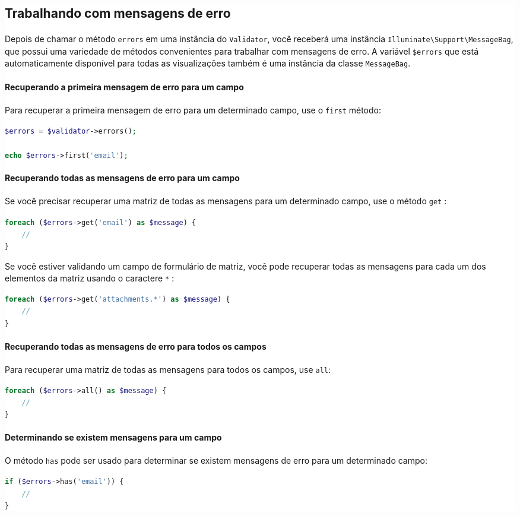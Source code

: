 

## Trabalhando com mensagens de erro

Depois de chamar o método `errors` em uma instância do `Validator`, você receberá uma instância `Illuminate\Support\MessageBag`, que possui uma variedade de métodos convenientes para trabalhar com mensagens de erro. A variável `$errors` que está automaticamente disponível para todas as visualizações também é uma instância da classe `MessageBag`.

#### Recuperando a primeira mensagem de erro para um campo

Para recuperar a primeira mensagem de erro para um determinado campo, use o `first` método:

```php
$errors = $validator->errors(); 

echo $errors->first('email'); 
```

#### Recuperando todas as mensagens de erro para um campo

Se você precisar recuperar uma matriz de todas as mensagens para um determinado campo, use o método `get` :

```php
foreach ($errors->get('email') as $message) {
    //
}
```

Se você estiver validando um campo de formulário de matriz, você pode recuperar todas as mensagens para cada um dos elementos da matriz usando o caractere `*` :

```php
foreach ($errors->get('attachments.*') as $message) {
    //
}
```

#### Recuperando todas as mensagens de erro para todos os campos

Para recuperar uma matriz de todas as mensagens para todos os campos, use `all`:

```php
foreach ($errors->all() as $message) {
    //
}
```

#### Determinando se existem mensagens para um campo

O método `has` pode ser usado para determinar se existem mensagens de erro para um determinado campo:

```php
if ($errors->has('email')) {
    //
}
```
